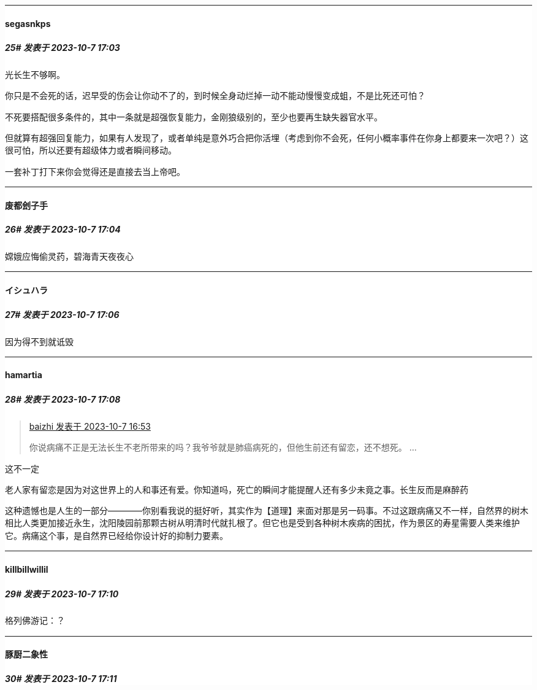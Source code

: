*****

####  segasnkps  
##### 25#       发表于 2023-10-7 17:03

光长生不够啊。

你只是不会死的话，迟早受的伤会让你动不了的，到时候全身动烂掉一动不能动慢慢变成蛆，不是比死还可怕？

不死要搭配很多条件的，其中一条就是超强恢复能力，金刚狼级别的，至少也要再生缺失器官水平。

但就算有超强回复能力，如果有人发现了，或者单纯是意外巧合把你活埋（考虑到你不会死，任何小概率事件在你身上都要来一次吧？）这很可怕，所以还要有超级体力或者瞬间移动。

一套补丁打下来你会觉得还是直接去当上帝吧。

*****

####  废都刽子手  
##### 26#       发表于 2023-10-7 17:04

嫦娥应悔偷灵药，碧海青天夜夜心

*****

####  イシュハラ  
##### 27#       发表于 2023-10-7 17:06

因为得不到就诋毁

*****

####  hamartia  
##### 28#       发表于 2023-10-7 17:08

<blockquote><a href="httphttps://bbs.saraba1st.com/2b/forum.php?mod=redirect&amp;goto=findpost&amp;pid=62642801&amp;ptid=2155809" target="_blank">baizhi 发表于 2023-10-7 16:53</a>

你说病痛不正是无法长生不老所带来的吗？我爷爷就是肺癌病死的，但他生前还有留恋，还不想死。 ...</blockquote>
这不一定

老人家有留恋是因为对这世界上的人和事还有爱。你知道吗，死亡的瞬间才能提醒人还有多少未竟之事。长生反而是麻醉药

这种遗憾也是人生的一部分————你别看我说的挺好听，其实作为【道理】来面对那是另一码事。不过这跟病痛又不一样，自然界的树木相比人类更加接近永生，沈阳陵园前那颗古树从明清时代就扎根了。但它也是受到各种树木疾病的困扰，作为景区的寿星需要人类来维护它。病痛这个事，是自然界已经给你设计好的抑制力要素。

*****

####  killbillwillil  
##### 29#       发表于 2023-10-7 17:10

格列佛游记：？

*****

####  豚厨二象性  
##### 30#       发表于 2023-10-7 17:11
